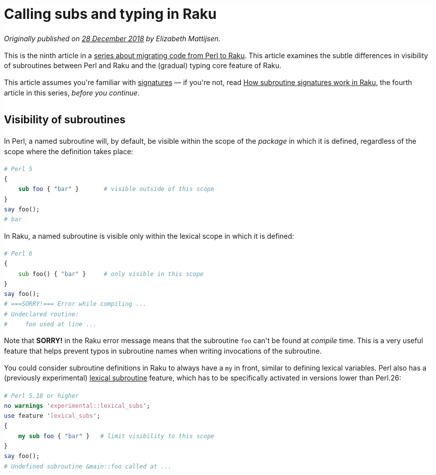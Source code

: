 # Calling subs and typing in Raku

*Originally published on [28 December 2018](https://opensource.com/article/18/12/calling-subs-and-typing-perl-6) by Elizabeth Mattijsen.*
  
This is the ninth article in a [series about migrating code from Perl to Raku](Migrating-to-Raku-Series.md). This article examines the subtle differences in visibility of subroutines between Perl and Raku and the (gradual) typing core feature of Raku.

This article assumes you're familiar with [signatures](https://docs.raku.org/type/Signature) — if you're not, read [How subroutine signatures work in Raku](How-Subroutine-Signatures-work-in-Raku.md), the fourth article in this series, *before you continue*.

## Visibility of subroutines

In Perl, a named subroutine will, by default, be visible within the scope of the *package* in which it is defined, regardless of the scope where the definition takes place:

```` perl
# Perl 5
{
    sub foo { "bar" }       # visible outside of this scope
}
say foo();
# bar
````

In Raku, a named subroutine is visible only within the lexical scope in which it is defined:

```` raku
# Perl 6
{
    sub foo() { "bar" }     # only visible in this scope
}
say foo();
# ===SORRY!=== Error while compiling ...
# Undeclared routine:
#     foo used at line ...
````

Note that **SORRY!** in the Raku error message means that the subroutine `foo` can't be found at *compile* time. This is a very useful feature that helps prevent typos in subroutine names when writing invocations of the subroutine.

You could consider subroutine definitions in Raku to always have a `my` in front, similar to defining lexical variables. Perl also has a (previously experimental) [lexical subroutine](https://perldoc.pl/perlsub#Lexical-Subroutines) feature, which has to be specifically activated in versions lower than Perl.26:

```` perl
# Perl 5.18 or higher
no warnings 'experimental::lexical_subs';
use feature 'lexical_subs';
{
    my sub foo { "bar" }   # limit visibility to this scope
}
say foo();
# Undefined subroutine &main::foo called at ...
````
